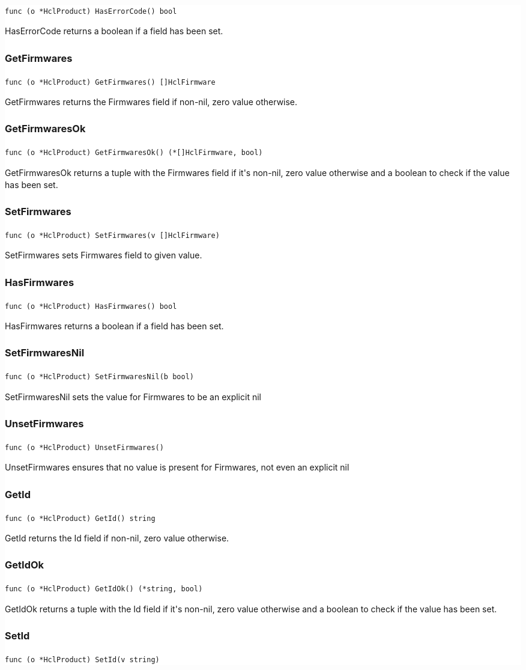 `func (o *HclProduct) HasErrorCode() bool`

HasErrorCode returns a boolean if a field has been set.

### GetFirmwares

`func (o *HclProduct) GetFirmwares() []HclFirmware`

GetFirmwares returns the Firmwares field if non-nil, zero value otherwise.

### GetFirmwaresOk

`func (o *HclProduct) GetFirmwaresOk() (*[]HclFirmware, bool)`

GetFirmwaresOk returns a tuple with the Firmwares field if it's non-nil, zero value otherwise
and a boolean to check if the value has been set.

### SetFirmwares

`func (o *HclProduct) SetFirmwares(v []HclFirmware)`

SetFirmwares sets Firmwares field to given value.

### HasFirmwares

`func (o *HclProduct) HasFirmwares() bool`

HasFirmwares returns a boolean if a field has been set.

### SetFirmwaresNil

`func (o *HclProduct) SetFirmwaresNil(b bool)`

 SetFirmwaresNil sets the value for Firmwares to be an explicit nil

### UnsetFirmwares
`func (o *HclProduct) UnsetFirmwares()`

UnsetFirmwares ensures that no value is present for Firmwares, not even an explicit nil
### GetId

`func (o *HclProduct) GetId() string`

GetId returns the Id field if non-nil, zero value otherwise.

### GetIdOk

`func (o *HclProduct) GetIdOk() (*string, bool)`

GetIdOk returns a tuple with the Id field if it's non-nil, zero value otherwise
and a boolean to check if the value has been set.

### SetId

`func (o *HclProduct) SetId(v string)`
